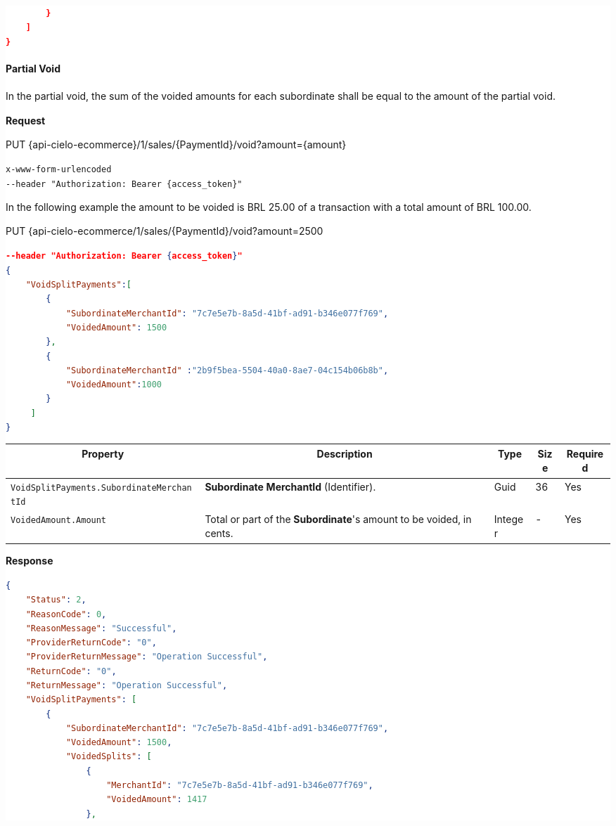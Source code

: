 ```json
        }
    ]
}
```

#### Partial Void

In the partial void, the sum of the voided amounts for each subordinate shall be equal to the amount of the partial void.

**Request**

<aside class="request"><span class="method put">PUT</span> <span class="endpoint">{api-cielo-ecommerce}/1/sales/{PaymentId}/void?amount={amount}</span></aside>

```shell
x-www-form-urlencoded
--header "Authorization: Bearer {access_token}"  
```

In the following example the amount to be voided is BRL 25.00 of a transaction with a total amount of BRL 100.00.

<aside class="request"><span class="method put">PUT</span> <span class="endpoint">{api-cielo-ecommerce/1/sales/{PaymentId}/void?amount=2500</span></aside>

```json
--header "Authorization: Bearer {access_token}"
{
    "VoidSplitPayments":[
        {
            "SubordinateMerchantId": "7c7e5e7b-8a5d-41bf-ad91-b346e077f769",
            "VoidedAmount": 1500
        },
        {
            "SubordinateMerchantId" :"2b9f5bea-5504-40a0-8ae7-04c154b06b8b",
            "VoidedAmount":1000
        }
     ]
}
```

| Property                                 | Description                                                                                               | Type    | Size | Required |
|---------------------------------------------|---------------------------------------------------------------------------------------------------------|---------|---------|-------------|
| `VoidSplitPayments.SubordinateMerchantId`   | **Subordinate MerchantId** (Identifier).                                                      | Guid    | 36      | Yes         |
| `VoidedAmount.Amount`                       | Total or part of the **Subordinate**'s amount to be voided, in cents.                      | Integer | -       | Yes         |

**Response**

```json
{
    "Status": 2,
    "ReasonCode": 0,
    "ReasonMessage": "Successful",
    "ProviderReturnCode": "0",
    "ProviderReturnMessage": "Operation Successful",
    "ReturnCode": "0",
    "ReturnMessage": "Operation Successful",
    "VoidSplitPayments": [
        {
            "SubordinateMerchantId": "7c7e5e7b-8a5d-41bf-ad91-b346e077f769",
            "VoidedAmount": 1500,
            "VoidedSplits": [
                {
                    "MerchantId": "7c7e5e7b-8a5d-41bf-ad91-b346e077f769",
                    "VoidedAmount": 1417
                },
```